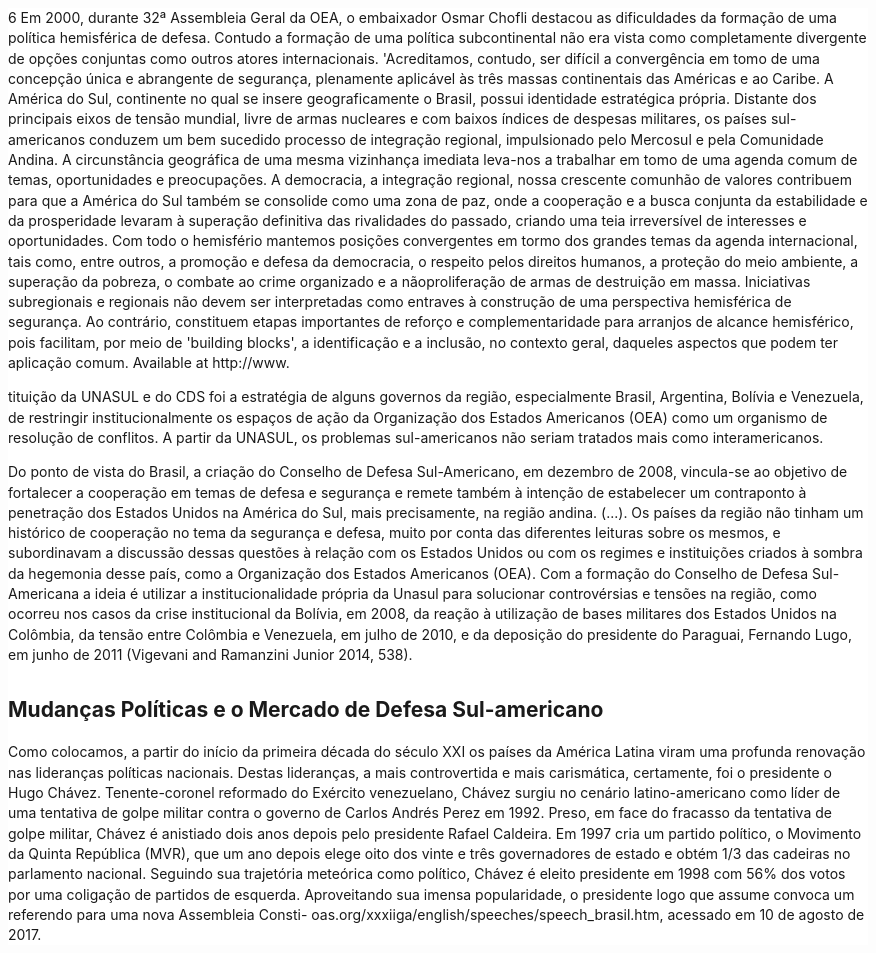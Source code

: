 6 Em 2000, durante 32ª Assembleia Geral da OEA, o embaixador Osmar Chofli destacou as dificuldades da formação de uma política hemisférica de defesa. Contudo a formação de uma política subcontinental não era vista como completamente divergente de opções conjuntas como outros atores internacionais. 'Acreditamos, contudo, ser difícil a convergência em tomo de uma concepção única e abrangente de segurança, plenamente aplicável às três massas continentais das Américas e ao Caribe. A América do Sul, continente no qual se insere geograficamente o Brasil, possui identidade estratégica própria. Distante dos principais eixos de tensão mundial, livre de armas nucleares e com baixos índices de despesas militares, os países sul-americanos conduzem um bem sucedido processo de integração regional, impulsionado pelo Mercosul e pela Comunidade Andina. A circunstância geográfica de uma mesma vizinhança imediata leva-nos a trabalhar em tomo de uma agenda comum de temas, oportunidades e preocupações. A democracia, a integração regional, nossa crescente comunhão de valores contribuem para que a América do Sul também se consolide como uma zona de paz, onde a cooperação e a busca conjunta da estabilidade e da prosperidade levaram à superação definitiva das rivalidades do passado, criando uma teia irreversível de interesses e oportunidades. Com todo o hemisfério mantemos posições convergentes em tormo dos grandes temas da agenda internacional, tais como, entre outros, a promoção e defesa da democracia, o respeito pelos direitos humanos, a proteção do meio ambiente, a superação da pobreza, o combate ao crime organizado e a nãoproliferação de armas de destruição em massa. Iniciativas subregionais e regionais não devem ser interpretadas como entraves à construção de uma perspectiva hemisférica de segurança. Ao contrário, constituem etapas importantes de reforço e complementaridade para arranjos de alcance hemisférico, pois facilitam, por meio de 'building blocks', a identificação e a inclusão, no contexto geral, daqueles aspectos que podem ter aplicação comum. Available at http://www.

tituição da UNASUL e do CDS foi a estratégia de alguns governos da região, especialmente Brasil, Argentina, Bolívia e Venezuela, de restringir institucionalmente os espaços de ação da Organização dos Estados Americanos (OEA) como um organismo de resolução de conflitos. A partir da UNASUL, os problemas sul-americanos não seriam tratados mais como interamericanos.

Do ponto de vista do Brasil, a criação do Conselho de Defesa Sul-Americano, em dezembro de 2008, vincula-se ao objetivo de fortalecer a cooperação em temas de defesa e segurança e remete também à intenção de estabelecer um contraponto à penetração dos Estados Unidos na América do Sul, mais precisamente, na região andina. (...). Os países da região não tinham um histórico de cooperação no tema da segurança e defesa, muito por conta  das  diferentes leituras sobre os mesmos, e subordinavam a discussão dessas questões à relação com os Estados Unidos ou com os regimes e instituições criados à sombra da hegemonia desse país, como a Organização dos Estados Americanos (OEA). Com a formação do Conselho de Defesa Sul-Americana a ideia é utilizar a institucionalidade própria da Unasul para solucionar controvérsias e tensões na região, como ocorreu nos casos da crise institucional da Bolívia, em 2008, da reação à utilização de bases militares dos Estados Unidos na Colômbia, da tensão entre Colômbia e Venezuela, em julho de 2010, e da deposição do presidente do Paraguai, Fernando Lugo, em junho de 2011 (Vigevani and Ramanzini Junior 2014, 538).

## Mudanças Políticas e o Mercado de Defesa Sul-americano

Como colocamos, a partir do início da primeira década do século XXI os países da América Latina viram uma profunda renovação nas lideranças políticas nacionais. Destas lideranças, a mais controvertida e mais carismática, certamente, foi o presidente o Hugo Chávez.  Tenente-coronel reformado do Exército venezuelano, Chávez surgiu no cenário latino-americano como líder de uma tentativa de golpe militar contra o governo de Carlos Andrés Perez em 1992. Preso, em face do fracasso da tentativa de golpe militar, Chávez é anistiado dois anos depois pelo presidente Rafael Caldeira. Em 1997 cria um partido político, o Movimento da Quinta República (MVR), que um ano depois elege oito dos vinte e três governadores de estado e obtém 1/3 das cadeiras no parlamento nacional. Seguindo sua trajetória meteórica como político, Chávez é eleito presidente em 1998 com 56% dos votos por uma coligação de partidos de esquerda.  Aproveitando sua imensa popularidade, o presidente logo que assume convoca um referendo para uma nova Assembleia Consti- oas.org/xxxiiga/english/speeches/speech\_brasil.htm,  acessado em 10 de agosto de 2017.
